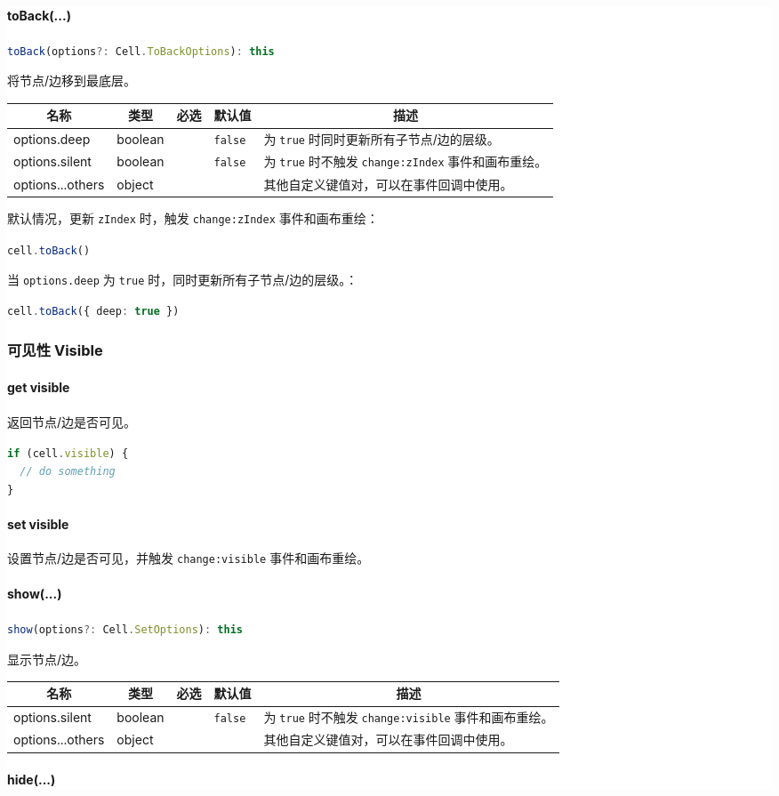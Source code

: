 #### toBack(...)

```ts
toBack(options?: Cell.ToBackOptions): this
```

将节点/边移到最底层。

| 名称             | 类型    | 必选 | 默认值  | 描述                                               |
|------------------|---------|------|---------|--------------------------------------------------|
| options.deep     | boolean |      | `false` | 为 `true` 时同时更新所有子节点/边的层级。           |
| options.silent   | boolean |      | `false` | 为 `true` 时不触发 `change:zIndex` 事件和画布重绘。 |
| options...others | object  |      |         | 其他自定义键值对，可以在事件回调中使用。             |

默认情况，更新 `zIndex` 时，触发 `change:zIndex` 事件和画布重绘：

```ts
cell.toBack()
```

当 `options.deep` 为 `true` 时，同时更新所有子节点/边的层级。：

```ts
cell.toBack({ deep: true })
```

### 可见性 Visible

#### get visible

返回节点/边是否可见。

```ts
if (cell.visible) {
  // do something
}
```

#### set visible

设置节点/边是否可见，并触发 `change:visible` 事件和画布重绘。

#### show(...)

```ts
show(options?: Cell.SetOptions): this
```

显示节点/边。

| 名称             | 类型    | 必选 | 默认值  | 描述                                                |
|------------------|---------|:----:|---------|---------------------------------------------------|
| options.silent   | boolean |      | `false` | 为 `true` 时不触发 `change:visible` 事件和画布重绘。 |
| options...others | object  |      |         | 其他自定义键值对，可以在事件回调中使用。              |

#### hide(...)
